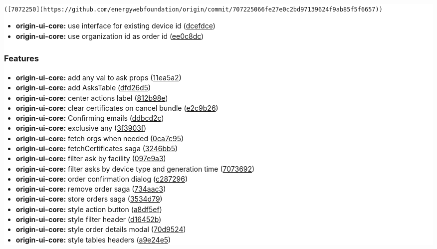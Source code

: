     ([7072250](https://github.com/energywebfoundation/origin/commit/707225066fe27e0c2bd97139624f9ab85f5f6657))
-   **origin-ui-core:** use interface for existing device id
    ([dcefdce](https://github.com/energywebfoundation/origin/commit/dcefdcec2cd007b5154a841732dd1f58597a1462))
-   **origin-ui-core:** use organization id as order id
    ([ee0c8dc](https://github.com/energywebfoundation/origin/commit/ee0c8dc0ba31934f452c40f182f9558c9c88dd4e))

### Features

-   **origin-ui-core:** add any val to ask props
    ([11ea5a2](https://github.com/energywebfoundation/origin/commit/11ea5a2de060490d6dbe4bfb0ecfe92c467c8692))
-   **origin-ui-core:** add AsksTable
    ([dfd26d5](https://github.com/energywebfoundation/origin/commit/dfd26d5cef56b8ff9f12232c410819b74d0ba3a7))
-   **origin-ui-core:** center actions label
    ([812b98e](https://github.com/energywebfoundation/origin/commit/812b98e2c414c5a038520de6354957757b122e99))
-   **origin-ui-core:** clear certificates on cancel bundle
    ([e2c9b26](https://github.com/energywebfoundation/origin/commit/e2c9b266c1dda336a7766c4e2f5b075429d64a5f))
-   **origin-ui-core:** Confirming emails
    ([ddbcd2c](https://github.com/energywebfoundation/origin/commit/ddbcd2c159e8d1e38a1a5c2f98fe4dc7b0c6e013))
-   **origin-ui-core:** exclusive any
    ([3f3903f](https://github.com/energywebfoundation/origin/commit/3f3903f551b45a621591fcb2ca6af18ec41782db))
-   **origin-ui-core:** fetch orgs when needed
    ([0ca7c95](https://github.com/energywebfoundation/origin/commit/0ca7c9587fd19b756ae5bc6e71ac485df8cfde3f))
-   **origin-ui-core:** fetchCertificates saga
    ([3246bb5](https://github.com/energywebfoundation/origin/commit/3246bb53b29e58a9ca5c30ec3df1c89a8424f266))
-   **origin-ui-core:** filter ask by facility
    ([097e9a3](https://github.com/energywebfoundation/origin/commit/097e9a30f7ab6d91ae7eeacad0735611421845fb))
-   **origin-ui-core:** filter asks by device type and generation time
    ([7073692](https://github.com/energywebfoundation/origin/commit/7073692dae35d7c3996a8a4f716b0d2432c050a1))
-   **origin-ui-core:** order confirmation dialog
    ([c287296](https://github.com/energywebfoundation/origin/commit/c2872960bc92e175e1061861e4e1c924d006d898))
-   **origin-ui-core:** remove order saga
    ([734aac3](https://github.com/energywebfoundation/origin/commit/734aac39b4f71bc090de588f921e9e19e95cd83d))
-   **origin-ui-core:** store orders saga
    ([3534d79](https://github.com/energywebfoundation/origin/commit/3534d79d8f68e498be1a2c1b1e16ceca5130931f))
-   **origin-ui-core:** style action button
    ([a8df5ef](https://github.com/energywebfoundation/origin/commit/a8df5efc88eb68f034ce739b03470d80ee828cfc))
-   **origin-ui-core:** style filter header
    ([d16452b](https://github.com/energywebfoundation/origin/commit/d16452ba1331244fc2ced83af8ad218db68d967f))
-   **origin-ui-core:** style order details modal
    ([70d9524](https://github.com/energywebfoundation/origin/commit/70d95240474ba8bb7693bea097c5655a758e7557))
-   **origin-ui-core:** style tables headers
    ([a9e24e5](https://github.com/energywebfoundation/origin/commit/a9e24e5a0ea87d9cf75fd1cb3aa05bfaea069086))
